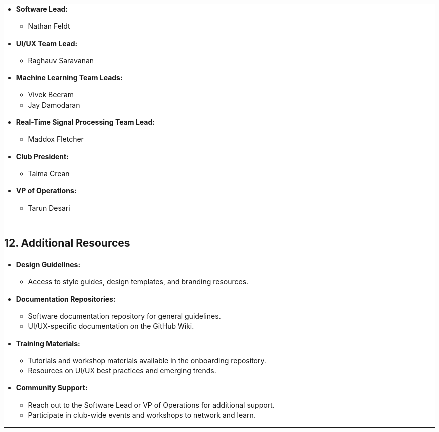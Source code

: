 - **Software Lead:**
  - Nathan Feldt

- **UI/UX Team Lead:**
  - Raghauv Saravanan

- **Machine Learning Team Leads:**
  - Vivek Beeram
  - Jay Damodaran

- **Real-Time Signal Processing Team Lead:**
  - Maddox Fletcher

- **Club President:**
  - Taima Crean

- **VP of Operations:**
  - Tarun Desari

---

## 12. Additional Resources

- **Design Guidelines:**
  - Access to style guides, design templates, and branding resources.

- **Documentation Repositories:**
  - Software documentation repository for general guidelines.
  - UI/UX-specific documentation on the GitHub Wiki.

- **Training Materials:**
  - Tutorials and workshop materials available in the onboarding repository.
  - Resources on UI/UX best practices and emerging trends.

- **Community Support:**
  - Reach out to the Software Lead or VP of Operations for additional support.
  - Participate in club-wide events and workshops to network and learn.

---
